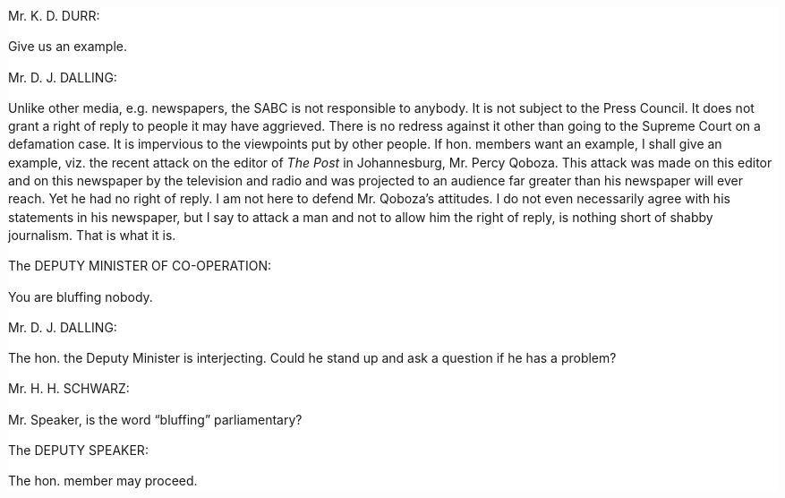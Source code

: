 </speech>

<speech by="#durr">

<from>Mr. <person refersTo="hansard_za">K. D. DURR</person>:</from>

<p>Give us an example.</p>

</speech>

<speech by="#dalling">

<from>Mr. <person refersTo="hansard_za">D. J. DALLING</person>:</from>

<p>Unlike other media, e.g. newspapers, the SABC is not responsible to anybody. It is not subject to the Press Council. It does not grant a right of reply to people it may have aggrieved. There is no redress against it other than going to the Supreme Court on a defamation case. It is impervious to the viewpoints put by other people. If hon. members want an example, I shall give an example, viz. the recent attack on the editor of <i>The Post</i> in Johannesburg, Mr. Percy Qoboza. This attack was made on this editor and on this newspaper by the television and radio and was projected to an audience far greater than his newspaper will ever reach. Yet he had no right of reply. I am not here to defend Mr. Qoboza&#x2019;s attitudes. I do not even necessarily agree with his statements in his newspaper, but I say to attack a man and not to allow him the right of reply, is nothing short of shabby journalism. That is what it is.</p>

</speech>

<speech by="#deputy_minister_of_co-operation">

<from><span class="col_3013-3014" refersTo="page_1525"/>The <person refersTo="hansard_za">DEPUTY MINISTER OF CO-OPERATION</person>:</from>

<p>You are bluffing nobody.</p>

</speech>

<speech by="#dalling">

<from>Mr. <person refersTo="hansard_za">D. J. DALLING</person>:</from>

<p>The hon. the Deputy Minister is interjecting. Could he stand up and ask a question if he has a problem&#x003F;</p>

</speech>

<speech by="#schwarz">

<from>Mr. <person refersTo="hansard_za">H. H. SCHWARZ</person>:</from>

<p>Mr. Speaker, is the word &#x201C;bluffing&#x201D; parliamentary&#x003F;</p>

</speech>

<speech by="#deputy_speaker">

<from>The <person refersTo="hansard_za">DEPUTY SPEAKER</person>:</from><p>The hon. member may proceed.</p>

</speech>

<speech by="#dalling">
